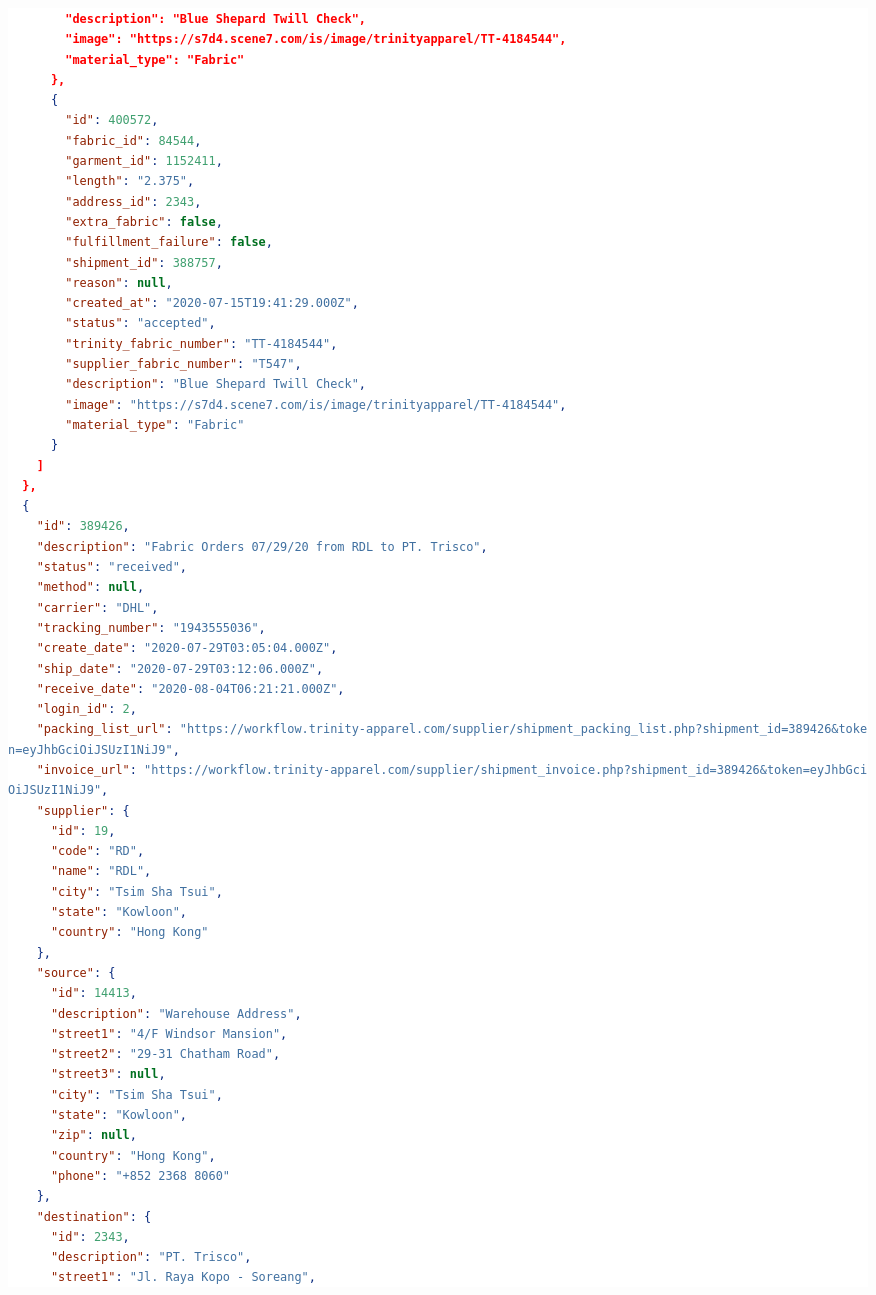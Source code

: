 ```json
        "description": "Blue Shepard Twill Check",
        "image": "https://s7d4.scene7.com/is/image/trinityapparel/TT-4184544",
        "material_type": "Fabric"
      },
      {
        "id": 400572,
        "fabric_id": 84544,
        "garment_id": 1152411,
        "length": "2.375",
        "address_id": 2343,
        "extra_fabric": false,
        "fulfillment_failure": false,
        "shipment_id": 388757,
        "reason": null,
        "created_at": "2020-07-15T19:41:29.000Z",
        "status": "accepted",
        "trinity_fabric_number": "TT-4184544",
        "supplier_fabric_number": "T547",
        "description": "Blue Shepard Twill Check",
        "image": "https://s7d4.scene7.com/is/image/trinityapparel/TT-4184544",
        "material_type": "Fabric"
      }
    ]
  },
  {
    "id": 389426,
    "description": "Fabric Orders 07/29/20 from RDL to PT. Trisco",
    "status": "received",
    "method": null,
    "carrier": "DHL",
    "tracking_number": "1943555036",
    "create_date": "2020-07-29T03:05:04.000Z",
    "ship_date": "2020-07-29T03:12:06.000Z",
    "receive_date": "2020-08-04T06:21:21.000Z",
    "login_id": 2,
    "packing_list_url": "https://workflow.trinity-apparel.com/supplier/shipment_packing_list.php?shipment_id=389426&token=eyJhbGciOiJSUzI1NiJ9",
    "invoice_url": "https://workflow.trinity-apparel.com/supplier/shipment_invoice.php?shipment_id=389426&token=eyJhbGciOiJSUzI1NiJ9",
    "supplier": {
      "id": 19,
      "code": "RD",
      "name": "RDL",
      "city": "Tsim Sha Tsui",
      "state": "Kowloon",
      "country": "Hong Kong"
    },
    "source": {
      "id": 14413,
      "description": "Warehouse Address",
      "street1": "4/F Windsor Mansion",
      "street2": "29-31 Chatham Road",
      "street3": null,
      "city": "Tsim Sha Tsui",
      "state": "Kowloon",
      "zip": null,
      "country": "Hong Kong",
      "phone": "+852 2368 8060"
    },
    "destination": {
      "id": 2343,
      "description": "PT. Trisco",
      "street1": "Jl. Raya Kopo - Soreang",
```